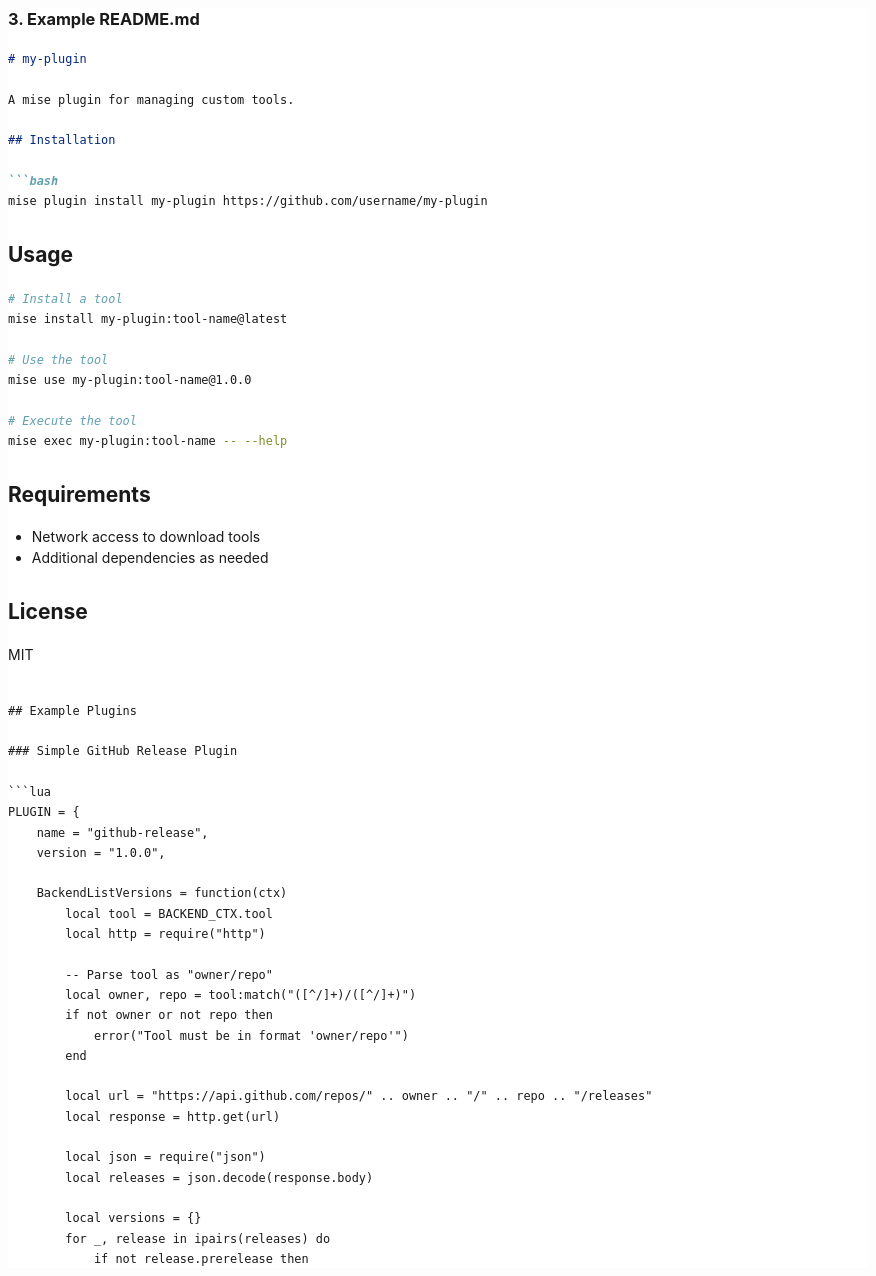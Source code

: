 ### 3. Example README.md

```markdown
# my-plugin

A mise plugin for managing custom tools.

## Installation

```bash
mise plugin install my-plugin https://github.com/username/my-plugin
```

## Usage

```bash
# Install a tool
mise install my-plugin:tool-name@latest

# Use the tool
mise use my-plugin:tool-name@1.0.0

# Execute the tool
mise exec my-plugin:tool-name -- --help
```

## Requirements

- Network access to download tools
- Additional dependencies as needed

## License

MIT
```

## Example Plugins

### Simple GitHub Release Plugin

```lua
PLUGIN = {
    name = "github-release",
    version = "1.0.0",
    
    BackendListVersions = function(ctx)
        local tool = BACKEND_CTX.tool
        local http = require("http")
        
        -- Parse tool as "owner/repo"
        local owner, repo = tool:match("([^/]+)/([^/]+)")
        if not owner or not repo then
            error("Tool must be in format 'owner/repo'")
        end
        
        local url = "https://api.github.com/repos/" .. owner .. "/" .. repo .. "/releases"
        local response = http.get(url)
        
        local json = require("json")
        local releases = json.decode(response.body)
        
        local versions = {}
        for _, release in ipairs(releases) do
            if not release.prerelease then
```